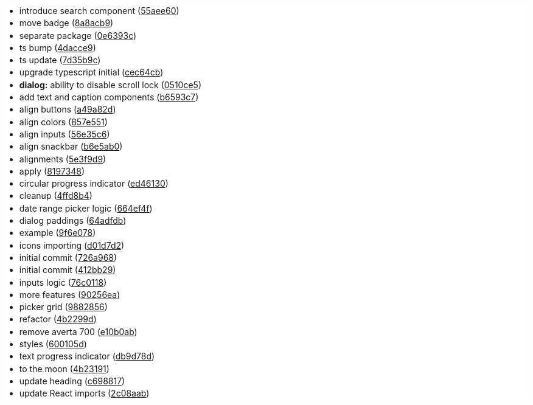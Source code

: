 - introduce search component ([55aee60](https://github.com/coingaming/moon-design/commit/55aee60f601e695953accea38c62aa505f2bc1cd))
- move badge ([8a8acb9](https://github.com/coingaming/moon-design/commit/8a8acb909428eec3e4ab5348ceda472878b7d9f9))
- separate package ([0e6393c](https://github.com/coingaming/moon-design/commit/0e6393c289e19a91acb9e5215766034e2610af2a))
- ts bump ([4dacce9](https://github.com/coingaming/moon-design/commit/4dacce99cadb71540d0d57d3c6abe18178f4f69f))
- ts update ([7d35b9c](https://github.com/coingaming/moon-design/commit/7d35b9c4ee8f1546a2ccbfcae942b44fea3472ca))
- upgrade typescript initial ([cec64cb](https://github.com/coingaming/moon-design/commit/cec64cb2e0d21c06e05daafac6e8e784fa4a3c1e))
- **dialog:** ability to disable scroll lock ([0510ce5](https://github.com/coingaming/moon-design/commit/0510ce5c4e5ff67417a99285cb94c8a91af09e38))
- add text and caption components ([b6593c7](https://github.com/coingaming/moon-design/commit/b6593c704bb48ae68bfa7266cf2a731e1ff1e49c))
- align buttons ([a49a82d](https://github.com/coingaming/moon-design/commit/a49a82d6799ab6f8b8f41b4edfa85af6a3f2673c))
- align colors ([857e551](https://github.com/coingaming/moon-design/commit/857e551e284d0750b563a0ade57bfb87e74e5cda))
- align inputs ([56e35c6](https://github.com/coingaming/moon-design/commit/56e35c6c2d0c43d465bd423aad0e4f00835dd6ed))
- align snackbar ([b6e5ab0](https://github.com/coingaming/moon-design/commit/b6e5ab01be278615d31ff17e0940858c5ba55d50))
- alignments ([5e3f9d9](https://github.com/coingaming/moon-design/commit/5e3f9d9ccebbbec929355d6846d82d56339e568c))
- apply ([8197348](https://github.com/coingaming/moon-design/commit/8197348ff0a74a21dc3aead53095cbb0c2d80f52))
- circular progress indicator ([ed46130](https://github.com/coingaming/moon-design/commit/ed461302e43481acb72bd08818ba5ca8a3d62f76))
- cleanup ([4ffd8b4](https://github.com/coingaming/moon-design/commit/4ffd8b42f41ea52b5d1fe363e83886f1cd35cfcc))
- date range picker logic ([664ef4f](https://github.com/coingaming/moon-design/commit/664ef4f63f723d57c2f29908188207d907ddacb6))
- dialog paddings ([64adfdb](https://github.com/coingaming/moon-design/commit/64adfdb64086d530367f774f4762001107d56540))
- example ([9f6e078](https://github.com/coingaming/moon-design/commit/9f6e078217e6d60f70b9ad2ec561131e278448bb))
- icons importing ([d01d7d2](https://github.com/coingaming/moon-design/commit/d01d7d25e3f094c01689a3db17c73db5df4f7de8))
- initial commit ([726a968](https://github.com/coingaming/moon-design/commit/726a96888c2b0811c05d1c8b0801c9a0bd8c54b9))
- initial commit ([412bb29](https://github.com/coingaming/moon-design/commit/412bb29e8c5503fb72adc2e6b978e9e8e0208344))
- inputs logic ([76c0118](https://github.com/coingaming/moon-design/commit/76c0118e17e3a526a5bf5ea1f92f20b979688f0c))
- more features ([90256ea](https://github.com/coingaming/moon-design/commit/90256eaf3c128819118335ea3c17441d81256218))
- picker grid ([9882856](https://github.com/coingaming/moon-design/commit/9882856b45ee25df95bfa6299e3851ef5fc041c9))
- refactor ([4b2299d](https://github.com/coingaming/moon-design/commit/4b2299d82e2f3956d16b2f537fb4104edce037cd))
- remove averta 700 ([e10b0ab](https://github.com/coingaming/moon-design/commit/e10b0ab8d29dafdfe1afa50b999f9d4702e5ca22))
- styles ([600105d](https://github.com/coingaming/moon-design/commit/600105d92dcdee94bac4e76715cec7e82e13d801))
- text progress indicator ([db9d78d](https://github.com/coingaming/moon-design/commit/db9d78d6a7be0b9acf450be39413c4347381a24c))
- to the moon ([4b23191](https://github.com/coingaming/moon-design/commit/4b23191c644b96ef34ff12bb0555599d9cafac32))
- update heading ([c698817](https://github.com/coingaming/moon-design/commit/c6988177f04e20e1fea0ec173a09f936fd1b93ec))
- update React imports ([2c08aab](https://github.com/coingaming/moon-design/commit/2c08aaba907b32af7331b83bc691bd505eee8f23))